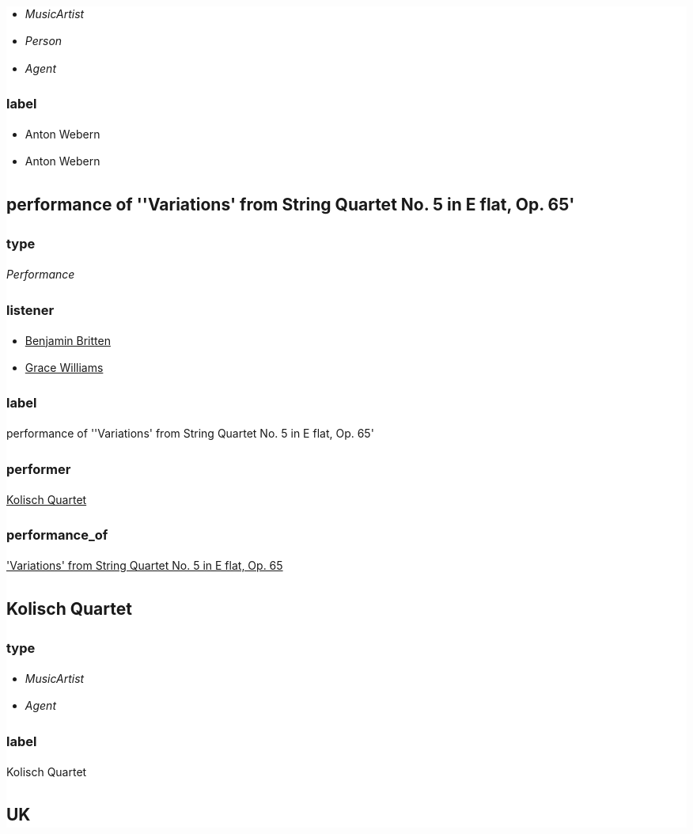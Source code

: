  - *MusicArtist*

 - *Person*

 - *Agent*

### label

 - Anton Webern

 - Anton Webern

## performance of ''Variations' from String Quartet No. 5 in E flat, Op. 65'

### type


*Performance*

### listener

 - [Benjamin Britten](#Benjamin-Britten)

 - [Grace Williams](#Grace-Williams)

### label


performance of ''Variations' from String Quartet No. 5 in E flat, Op. 65'

### performer


[Kolisch Quartet](#Kolisch-Quartet)

### performance_of


['Variations' from String Quartet No. 5 in E flat, Op. 65](#'Variations'-from-String-Quartet-No.-5-in-E-flat-Op.-65)

## Kolisch Quartet

### type

 - *MusicArtist*

 - *Agent*

### label


Kolisch Quartet

## UK
